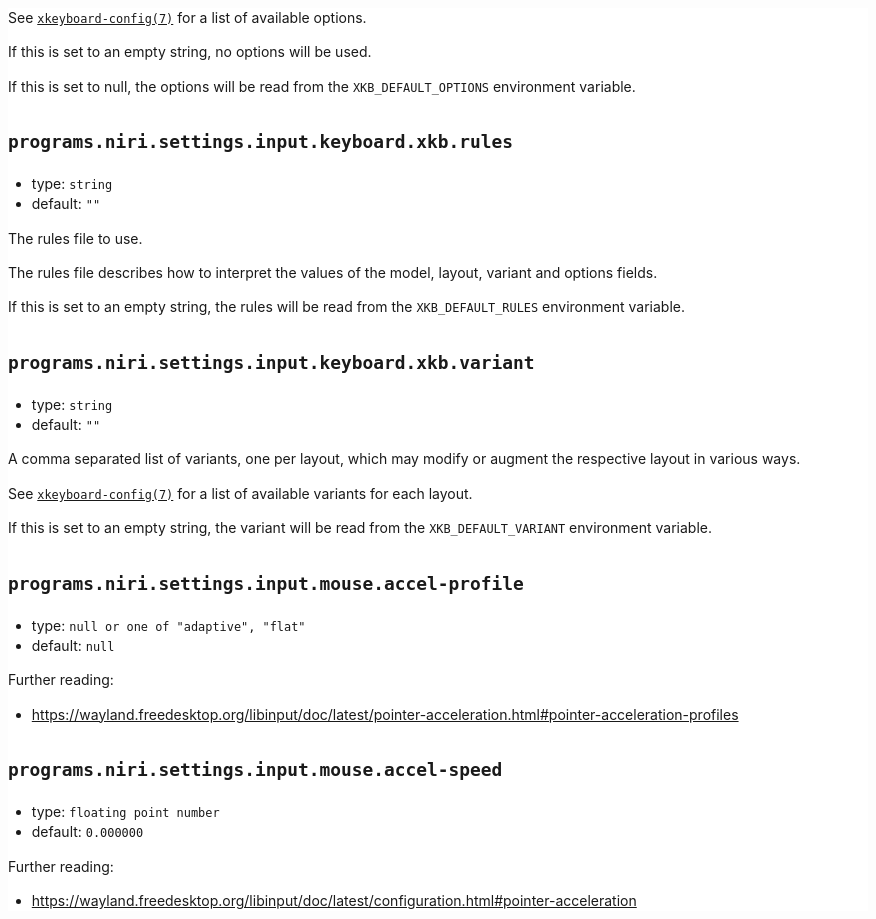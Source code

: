 See [`xkeyboard-config(7)`](https://man.archlinux.org/man/xkeyboard-config.7#OPTIONS) for a list of available options.

If this is set to an empty string, no options will be used.

If this is set to null, the options will be read from the `XKB_DEFAULT_OPTIONS` environment variable.




## `programs.niri.settings.input.keyboard.xkb.rules`
- type: `string`
- default: `""`

The rules file to use.

The rules file describes how to interpret the values of the model, layout, variant and options fields.

If this is set to an empty string, the rules will be read from the `XKB_DEFAULT_RULES` environment variable.




## `programs.niri.settings.input.keyboard.xkb.variant`
- type: `string`
- default: `""`

A comma separated list of variants, one per layout, which may modify or augment the respective layout in various ways.

See [`xkeyboard-config(7)`](https://man.archlinux.org/man/xkeyboard-config.7#LAYOUTS) for a list of available variants for each layout.

If this is set to an empty string, the variant will be read from the `XKB_DEFAULT_VARIANT` environment variable.




## `programs.niri.settings.input.mouse.accel-profile`
- type: `null or one of "adaptive", "flat"`
- default: `null`

Further reading:
- https://wayland.freedesktop.org/libinput/doc/latest/pointer-acceleration.html#pointer-acceleration-profiles



## `programs.niri.settings.input.mouse.accel-speed`
- type: `floating point number`
- default: `0.000000`

Further reading:
- https://wayland.freedesktop.org/libinput/doc/latest/configuration.html#pointer-acceleration

